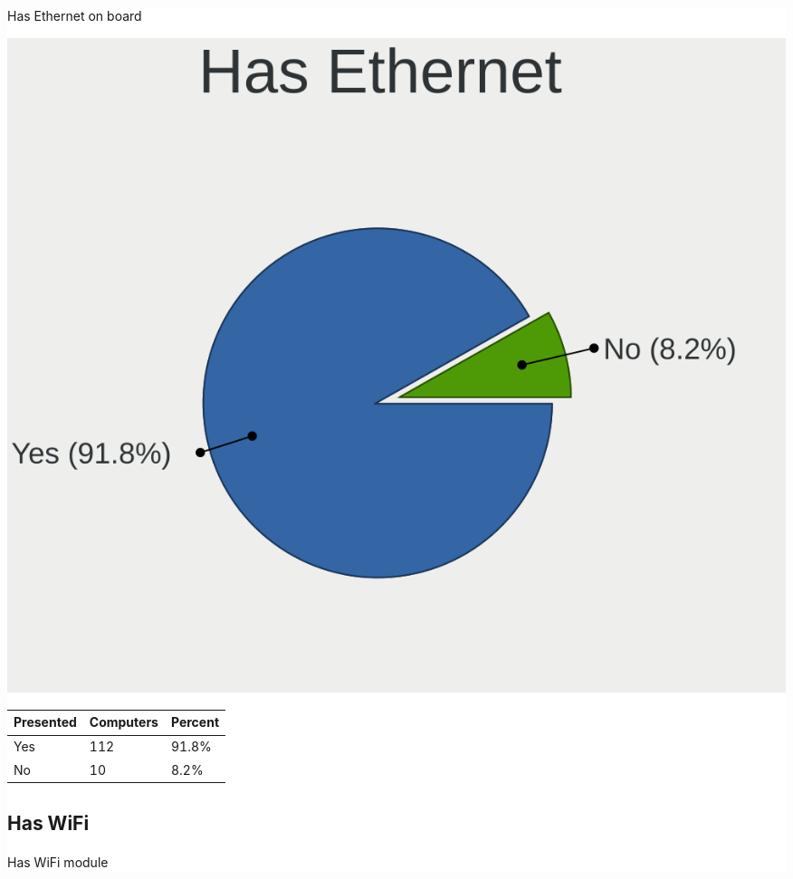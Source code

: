 Has Ethernet on board

![Has Ethernet](./images/pie_chart/node_has_ethernet.svg)


| Presented | Computers | Percent |
|-----------|-----------|---------|
| Yes       | 112       | 91.8%   |
| No        | 10        | 8.2%    |

Has WiFi
--------

Has WiFi module
